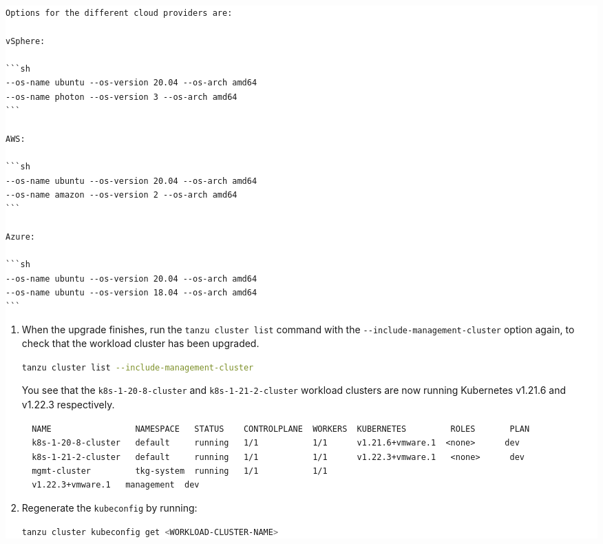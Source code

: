     Options for the different cloud providers are:

    vSphere:

    ```sh
    --os-name ubuntu --os-version 20.04 --os-arch amd64
    --os-name photon --os-version 3 --os-arch amd64
    ```

    AWS:

    ```sh
    --os-name ubuntu --os-version 20.04 --os-arch amd64
    --os-name amazon --os-version 2 --os-arch amd64
    ```

    Azure:

    ```sh
    --os-name ubuntu --os-version 20.04 --os-arch amd64
    --os-name ubuntu --os-version 18.04 --os-arch amd64
    ```

1. When the upgrade finishes, run the `tanzu cluster list` command with the `--include-management-cluster` option again, to check that the workload cluster has been upgraded.

   ```sh
   tanzu cluster list --include-management-cluster
   ```

   You see that the `k8s-1-20-8-cluster` and `k8s-1-21-2-cluster` workload clusters are now running Kubernetes v1.21.6 and v1.22.3 respectively.

   ```txt
     NAME                 NAMESPACE   STATUS    CONTROLPLANE  WORKERS  KUBERNETES         ROLES       PLAN
     k8s-1-20-8-cluster   default     running   1/1           1/1      v1.21.6+vmware.1  <none>      dev
     k8s-1-21-2-cluster   default     running   1/1           1/1      v1.22.3+vmware.1   <none>      dev
     mgmt-cluster         tkg-system  running   1/1           1/1
     v1.22.3+vmware.1   management  dev
   ```

1. Regenerate the `kubeconfig` by running:

   ```sh
   tanzu cluster kubeconfig get <WORKLOAD-CLUSTER-NAME>
   ```
